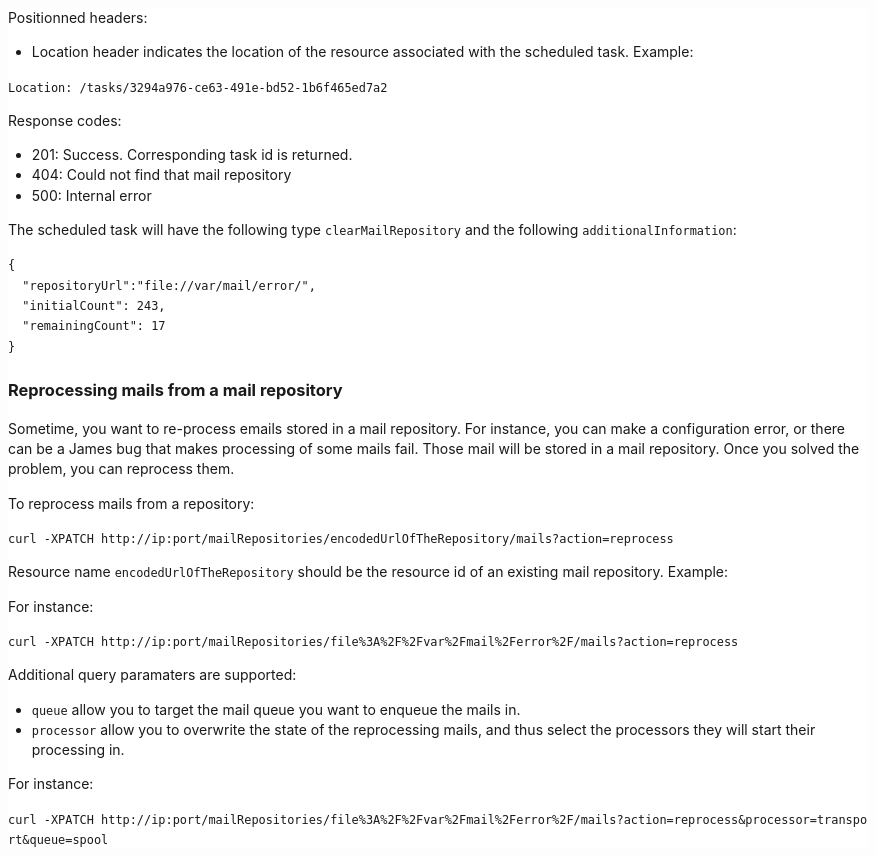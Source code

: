 Positionned headers:

 - Location header indicates the location of the resource associated with the scheduled task. Example:

```
Location: /tasks/3294a976-ce63-491e-bd52-1b6f465ed7a2
```

Response codes:

 - 201: Success. Corresponding task id is returned.
 - 404: Could not find that mail repository
 - 500: Internal error

The scheduled task will have the following type `clearMailRepository` and the following `additionalInformation`:

```
{
  "repositoryUrl":"file://var/mail/error/",
  "initialCount": 243,
  "remainingCount": 17
}
```

### Reprocessing mails from a mail repository

Sometime, you want to re-process emails stored in a mail repository. For instance, you can make a configuration error, or there can be a James bug that makes processing of some mails fail. Those mail will be stored in a mail repository. Once you solved the problem, you can reprocess them.

To reprocess mails from a repository:

```
curl -XPATCH http://ip:port/mailRepositories/encodedUrlOfTheRepository/mails?action=reprocess
```

Resource name `encodedUrlOfTheRepository` should be the resource id of an existing mail repository. Example:

For instance:

```
curl -XPATCH http://ip:port/mailRepositories/file%3A%2F%2Fvar%2Fmail%2Ferror%2F/mails?action=reprocess
```

Additional query paramaters are supported:
 - `queue` allow you to target the mail queue you want to enqueue the mails in.
 - `processor` allow you to overwrite the state of the reprocessing mails, and thus select the processors they will start their processing in.


For instance:

```
curl -XPATCH http://ip:port/mailRepositories/file%3A%2F%2Fvar%2Fmail%2Ferror%2F/mails?action=reprocess&processor=transport&queue=spool
```
